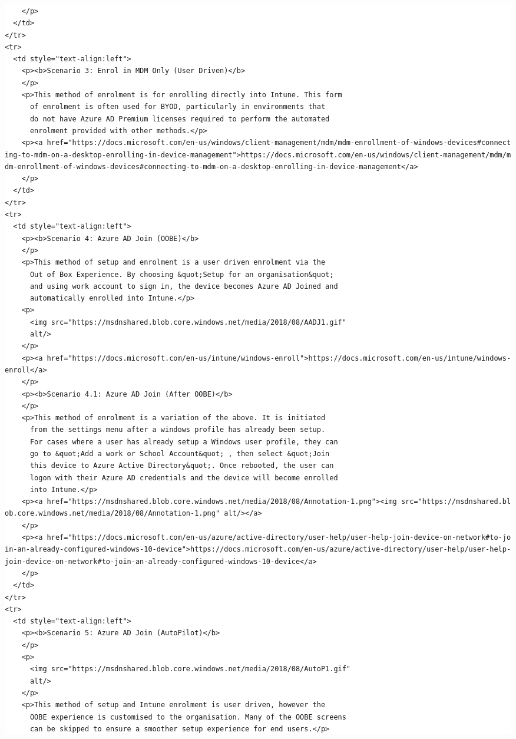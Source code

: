         </p>
      </td>
    </tr>
    <tr>
      <td style="text-align:left">
        <p><b>Scenario 3: Enrol in MDM Only (User Driven)</b>
        </p>
        <p>This method of enrolment is for enrolling directly into Intune. This form
          of enrolment is often used for BYOD, particularly in environments that
          do not have Azure AD Premium licenses required to perform the automated
          enrolment provided with other methods.</p>
        <p><a href="https://docs.microsoft.com/en-us/windows/client-management/mdm/mdm-enrollment-of-windows-devices#connecting-to-mdm-on-a-desktop-enrolling-in-device-management">https://docs.microsoft.com/en-us/windows/client-management/mdm/mdm-enrollment-of-windows-devices#connecting-to-mdm-on-a-desktop-enrolling-in-device-management</a>
        </p>
      </td>
    </tr>
    <tr>
      <td style="text-align:left">
        <p><b>Scenario 4: Azure AD Join (OOBE)</b>
        </p>
        <p>This method of setup and enrolment is a user driven enrolment via the
          Out of Box Experience. By choosing &quot;Setup for an organisation&quot;
          and using work account to sign in, the device becomes Azure AD Joined and
          automatically enrolled into Intune.</p>
        <p>
          <img src="https://msdnshared.blob.core.windows.net/media/2018/08/AADJ1.gif"
          alt/>
        </p>
        <p><a href="https://docs.microsoft.com/en-us/intune/windows-enroll">https://docs.microsoft.com/en-us/intune/windows-enroll</a>
        </p>
        <p><b>Scenario 4.1: Azure AD Join (After OOBE)</b>
        </p>
        <p>This method of enrolment is a variation of the above. It is initiated
          from the settings menu after a windows profile has already been setup.
          For cases where a user has already setup a Windows user profile, they can
          go to &quot;Add a work or School Account&quot; , then select &quot;Join
          this device to Azure Active Directory&quot;. Once rebooted, the user can
          logon with their Azure AD credentials and the device will become enrolled
          into Intune.</p>
        <p><a href="https://msdnshared.blob.core.windows.net/media/2018/08/Annotation-1.png"><img src="https://msdnshared.blob.core.windows.net/media/2018/08/Annotation-1.png" alt/></a>
        </p>
        <p><a href="https://docs.microsoft.com/en-us/azure/active-directory/user-help/user-help-join-device-on-network#to-join-an-already-configured-windows-10-device">https://docs.microsoft.com/en-us/azure/active-directory/user-help/user-help-join-device-on-network#to-join-an-already-configured-windows-10-device</a>
        </p>
      </td>
    </tr>
    <tr>
      <td style="text-align:left">
        <p><b>Scenario 5: Azure AD Join (AutoPilot)</b>
        </p>
        <p>
          <img src="https://msdnshared.blob.core.windows.net/media/2018/08/AutoP1.gif"
          alt/>
        </p>
        <p>This method of setup and Intune enrolment is user driven, however the
          OOBE experience is customised to the organisation. Many of the OOBE screens
          can be skipped to ensure a smoother setup experience for end users.</p>